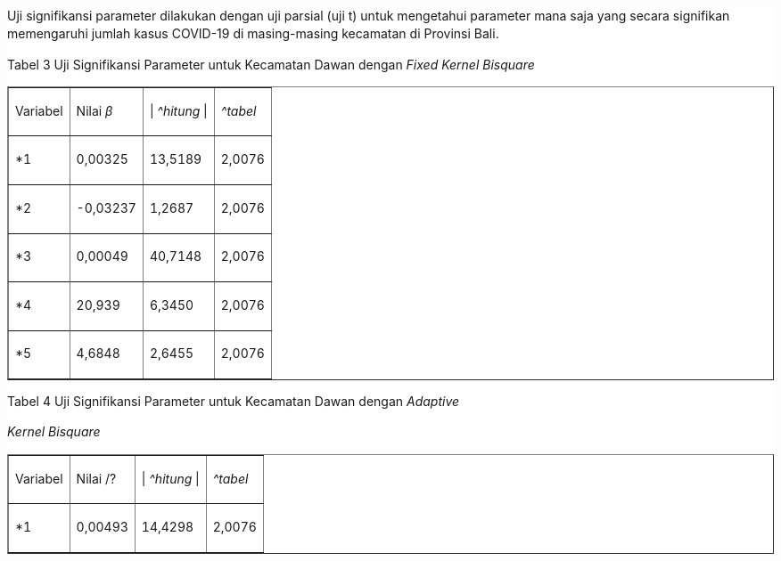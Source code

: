 <p><span class="font10">Uji signifikansi parameter dilakukan dengan uji parsial (uji t) untuk mengetahui parameter mana saja yang secara signifikan memengaruhi jumlah kasus COVID-19 di masing-masing kecamatan di Provinsi Bali.</span></p>
<p><span class="font9">Tabel 3 Uji Signifikansi Parameter untuk Kecamatan Dawan dengan </span><span class="font9" style="font-style:italic;">Fixed Kernel Bisquare</span></p>
<table border="1">
<tr><td style="vertical-align:middle;">
<p><span class="font9">Variabel</span></p></td><td style="vertical-align:bottom;">
<p><span class="font9">Nilai </span><span class="font9" style="font-style:italic;">β</span></p></td><td style="vertical-align:bottom;">
<p><span class="font9">| </span><span class="font9" style="font-style:italic;">^</span><span class="font7" style="font-style:italic;">hitung</span><span class="font9"> |</span></p></td><td style="vertical-align:bottom;">
<p><span class="font9" style="font-style:italic;">^</span><span class="font7" style="font-style:italic;">tabel</span></p></td></tr>
<tr><td style="vertical-align:bottom;">
<p><span class="font9">*</span><span class="font2">1</span></p></td><td style="vertical-align:bottom;">
<p><span class="font9">0,00325</span></p></td><td style="vertical-align:bottom;">
<p><span class="font9">13,5189</span></p></td><td style="vertical-align:bottom;">
<p><span class="font9">2,0076</span></p></td></tr>
<tr><td style="vertical-align:bottom;">
<p><span class="font9">*</span><span class="font2">2</span></p></td><td style="vertical-align:bottom;">
<p><span class="font9">-0,03237</span></p></td><td style="vertical-align:bottom;">
<p><span class="font9">1,2687</span></p></td><td style="vertical-align:bottom;">
<p><span class="font9">2,0076</span></p></td></tr>
<tr><td style="vertical-align:bottom;">
<p><span class="font9">*</span><span class="font2">3</span></p></td><td style="vertical-align:bottom;">
<p><span class="font9">0,00049</span></p></td><td style="vertical-align:bottom;">
<p><span class="font9">40,7148</span></p></td><td style="vertical-align:bottom;">
<p><span class="font9">2,0076</span></p></td></tr>
<tr><td style="vertical-align:bottom;">
<p><span class="font9">*</span><span class="font2">4</span></p></td><td style="vertical-align:bottom;">
<p><span class="font9">20,939</span></p></td><td style="vertical-align:bottom;">
<p><span class="font9">6,3450</span></p></td><td style="vertical-align:bottom;">
<p><span class="font9">2,0076</span></p></td></tr>
<tr><td style="vertical-align:bottom;">
<p><span class="font9">*</span><span class="font2">5</span></p></td><td style="vertical-align:bottom;">
<p><span class="font9">4,6848</span></p></td><td style="vertical-align:bottom;">
<p><span class="font9">2,6455</span></p></td><td style="vertical-align:bottom;">
<p><span class="font9">2,0076</span></p></td></tr>
</table>
<p><span class="font9">Tabel 4 Uji Signifikansi Parameter untuk Kecamatan Dawan dengan </span><span class="font9" style="font-style:italic;">Adaptive</span></p>
<p><span class="font9" style="font-style:italic;">Kernel Bisquare</span></p>
<table border="1">
<tr><td style="vertical-align:middle;">
<p><span class="font9">Variabel</span></p></td><td style="vertical-align:bottom;">
<p><span class="font9">Nilai /?</span></p></td><td style="vertical-align:bottom;">
<p><span class="font9">| </span><span class="font9" style="font-style:italic;">^</span><span class="font7" style="font-style:italic;">hitung</span><span class="font9"> |</span></p></td><td style="vertical-align:bottom;">
<p><span class="font9" style="font-style:italic;">^</span><span class="font7" style="font-style:italic;">tabel</span></p></td></tr>
<tr><td style="vertical-align:bottom;">
<p><span class="font9">*</span><span class="font2">1</span></p></td><td style="vertical-align:bottom;">
<p><span class="font9">0,00493</span></p></td><td style="vertical-align:bottom;">
<p><span class="font9">14,4298</span></p></td><td style="vertical-align:bottom;">
<p><span class="font9">2,0076</span></p></td></tr>